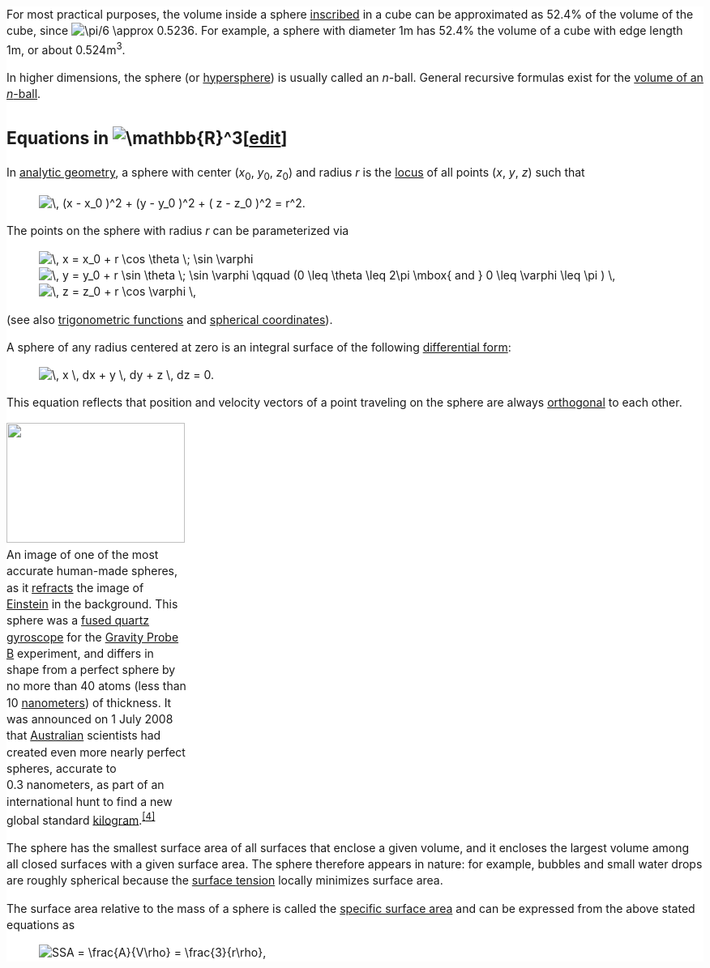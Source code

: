 <p>For most practical purposes, the volume inside a sphere <a href="/wiki/Inscribed_figure" title="Inscribed figure">inscribed</a> in a cube can be approximated as 52.4% of the volume of the cube, since <img class="mwe-math-fallback-image-inline tex" alt="\pi/6 \approx 0.5236" src="//upload.wikimedia.org/math/7/1/e/71e623347b1518bab512c1acb52a401b.png" />. For example, a sphere with diameter 1m has 52.4% the volume of a cube with edge length 1m, or about 0.524m<sup>3</sup>.
</p><p>In higher dimensions, the sphere (or <a href="/wiki/Hypersphere" title="Hypersphere">hypersphere</a>) is usually called an <i>n</i>-ball. General recursive formulas exist for the <a href="/wiki/Volume_of_an_n-ball" title="Volume of an n-ball">volume of an <i>n</i>-ball</a>.
</p>
<h2><span class="mw-headline" id="Equations_in">Equations in <img class="mwe-math-fallback-image-inline tex" alt=" \mathbb{R}^3 " src="//upload.wikimedia.org/math/4/3/2/4323e25409ba6e2046668f8fc174381a.png" /></span><span class="mw-editsection"><span class="mw-editsection-bracket">[</span><a href="/w/index.php?title=Sphere&amp;action=edit&amp;section=3" title="Edit section: Equations in">edit</a><span class="mw-editsection-bracket">]</span></span></h2>
<p>In <a href="/wiki/Analytic_geometry" title="Analytic geometry">analytic geometry</a>, a sphere with center (<i>x</i><sub>0</sub>, <i>y</i><sub>0</sub>, <i>z</i><sub>0</sub>) and radius <i>r</i> is the <a href="/wiki/Locus_(mathematics)" title="Locus (mathematics)">locus</a> of all points (<i>x</i>, <i>y</i>, <i>z</i>) such that
</p>
<dl><dd><img class="mwe-math-fallback-image-inline tex" alt="\, (x - x_0 )^2 + (y - y_0 )^2 + ( z - z_0 )^2 = r^2." src="//upload.wikimedia.org/math/4/1/e/41ed77c9bab7e8d949e2376e38b989a3.png" /></dd></dl>
<p>The points on the sphere with radius <i>r</i> can be parameterized via
</p>
<dl><dd><img class="mwe-math-fallback-image-inline tex" alt="\, x = x_0 + r \cos \theta \; \sin \varphi" src="//upload.wikimedia.org/math/9/e/3/9e32cf9af726870981af4cf154ea874b.png" /></dd>
<dd><img class="mwe-math-fallback-image-inline tex" alt="\, y = y_0 + r \sin \theta \; \sin \varphi \qquad (0 \leq \theta \leq 2\pi \mbox{ and } 0 \leq \varphi \leq \pi ) \," src="//upload.wikimedia.org/math/3/f/4/3f44e350a2d0f0a9dd636b4e0049375a.png" /></dd>
<dd><img class="mwe-math-fallback-image-inline tex" alt="\, z = z_0 + r \cos \varphi \," src="//upload.wikimedia.org/math/9/2/6/9261110138f668d178f1f9f03630111a.png" /></dd></dl>
<p>(see also <a href="/wiki/Trigonometric_function" title="Trigonometric function" class="mw-redirect">trigonometric functions</a> and <a href="/wiki/Spherical_coordinates" title="Spherical coordinates" class="mw-redirect">spherical coordinates</a>).
</p><p>A sphere of any radius centered at zero is an integral surface of the following <a href="/wiki/Differential_form" title="Differential form">differential form</a>:
</p>
<dl><dd><img class="mwe-math-fallback-image-inline tex" alt="\, x \, dx + y \, dy + z \, dz = 0." src="//upload.wikimedia.org/math/b/3/8/b385b7baa429d94e8b56623acea27460.png" /></dd></dl>
<p>This equation reflects that position and velocity vectors of a point traveling on the sphere are always <a href="/wiki/Orthogonal" title="Orthogonal" class="mw-redirect">orthogonal</a> to each other.
</p>
<div class="thumb tright"><div class="thumbinner" style="width:222px;"><a href="/wiki/File:Einstein_gyro_gravity_probe_b.jpg" class="image"><img alt="" src="//upload.wikimedia.org/wikipedia/commons/thumb/9/9b/Einstein_gyro_gravity_probe_b.jpg/220px-Einstein_gyro_gravity_probe_b.jpg" width="220" height="148" class="thumbimage" srcset="//upload.wikimedia.org/wikipedia/commons/thumb/9/9b/Einstein_gyro_gravity_probe_b.jpg/330px-Einstein_gyro_gravity_probe_b.jpg 1.5x, //upload.wikimedia.org/wikipedia/commons/thumb/9/9b/Einstein_gyro_gravity_probe_b.jpg/440px-Einstein_gyro_gravity_probe_b.jpg 2x" data-file-width="3552" data-file-height="2384" /></a>  <div class="thumbcaption"><div class="magnify"><a href="/wiki/File:Einstein_gyro_gravity_probe_b.jpg" class="internal" title="Enlarge"></a></div>An image of one of the most accurate human-made spheres, as it <a href="/wiki/Refraction" title="Refraction">refracts</a> the image of <a href="/wiki/Albert_Einstein" title="Albert Einstein">Einstein</a> in the background. This sphere was a <a href="/wiki/Fused_quartz" title="Fused quartz">fused quartz</a> <a href="/wiki/Gyroscope" title="Gyroscope">gyroscope</a> for the <a href="/wiki/Gravity_Probe_B" title="Gravity Probe B">Gravity Probe B</a> experiment, and differs in shape from a perfect sphere by no more than 40 atoms (less than 10 <a href="/wiki/Nanometers" title="Nanometers" class="mw-redirect">nanometers</a>) of thickness. It was announced on 1 July 2008 that <a href="/wiki/Australia" title="Australia">Australian</a> scientists had created even more nearly perfect spheres, accurate to 0.3&#160;nanometers, as part of an international hunt to find a new global standard <a href="/wiki/Kilogram" title="Kilogram">kilogram</a>.<sup id="cite_ref-4" class="reference"><a href="#cite_note-4"><span>[</span>4<span>]</span></a></sup></div></div></div>
<p>The sphere has the smallest surface area of all surfaces that enclose a given volume, and it encloses the largest volume among all closed surfaces with a given surface area. The sphere therefore appears in nature: for example, bubbles and small water drops are roughly spherical because the <a href="/wiki/Surface_tension" title="Surface tension">surface tension</a> locally minimizes surface area.
</p><p>The surface area relative to the mass of a sphere is called the <a href="/wiki/Specific_surface_area" title="Specific surface area">specific surface area</a> and can be expressed from the above stated equations as
</p>
<dl><dd><img class="mwe-math-fallback-image-inline tex" alt="SSA = \frac{A}{V\rho} = \frac{3}{r\rho}," src="//upload.wikimedia.org/math/d/3/b/d3bb32d1b415d7b7f09cbde2bd10c2c8.png" /></dd></dl>